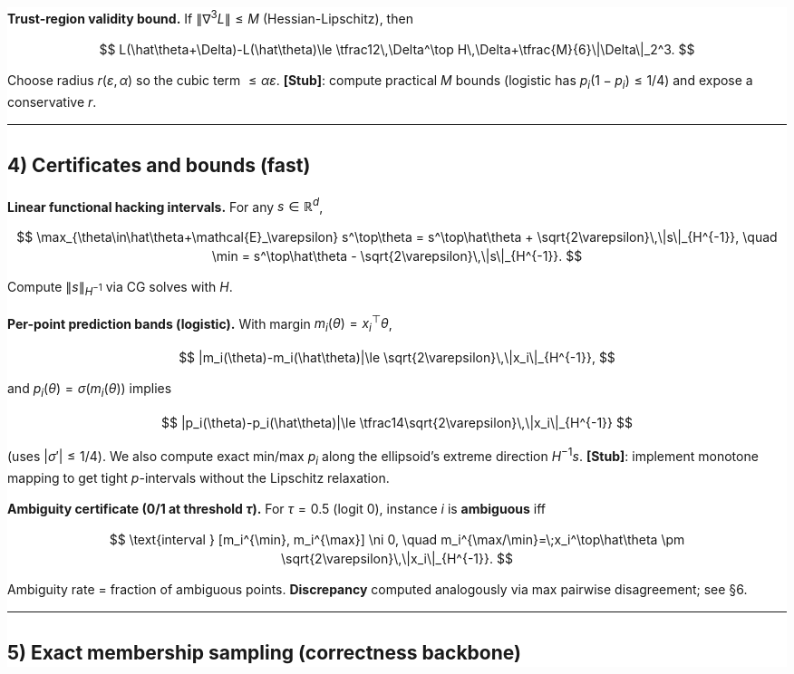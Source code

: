 **Trust-region validity bound.** If $\|\nabla^3L\|\le M$ (Hessian-Lipschitz), then

$$
L(\hat\theta+\Delta)-L(\hat\theta)\le \tfrac12\,\Delta^\top H\,\Delta+\tfrac{M}{6}\|\Delta\|_2^3.
$$

Choose radius $r(\varepsilon,\alpha)$ so the cubic term $\le \alpha\varepsilon$. **\[Stub]**: compute practical $M$ bounds (logistic has $p_i(1-p_i)\le 1/4$) and expose a conservative $r$.

---

## 4) Certificates and bounds (fast)

**Linear functional hacking intervals.** For any $s\in\mathbb{R}^d$,

$$
\max_{\theta\in\hat\theta+\mathcal{E}_\varepsilon} s^\top\theta
= s^\top\hat\theta + \sqrt{2\varepsilon}\,\|s\|_{H^{-1}},
\quad
\min = s^\top\hat\theta - \sqrt{2\varepsilon}\,\|s\|_{H^{-1}}.
$$

Compute $\|s\|_{H^{-1}}$ via CG solves with $H$.

**Per-point prediction bands (logistic).** With margin $m_i(\theta)=x_i^\top\theta$,

$$
|m_i(\theta)-m_i(\hat\theta)|\le \sqrt{2\varepsilon}\,\|x_i\|_{H^{-1}},
$$

and $p_i(\theta)=\sigma(m_i(\theta))$ implies

$$
|p_i(\theta)-p_i(\hat\theta)|\le \tfrac14\sqrt{2\varepsilon}\,\|x_i\|_{H^{-1}}
$$

(uses $|\sigma'|\le 1/4$). We also compute exact min/max $p_i$ along the ellipsoid’s extreme direction $H^{-1}s$. **\[Stub]**: implement monotone mapping to get tight $p$-intervals without the Lipschitz relaxation.

**Ambiguity certificate (0/1 at threshold $\tau$).** For $\tau=0.5$ (logit 0), instance $i$ is **ambiguous** iff

$$
\text{interval } [m_i^{\min}, m_i^{\max}] \ni 0,
\quad
m_i^{\max/\min}=\;x_i^\top\hat\theta \pm \sqrt{2\varepsilon}\,\|x_i\|_{H^{-1}}.
$$

Ambiguity rate = fraction of ambiguous points. **Discrepancy** computed analogously via max pairwise disagreement; see §6.

---

## 5) Exact membership sampling (correctness backbone)
